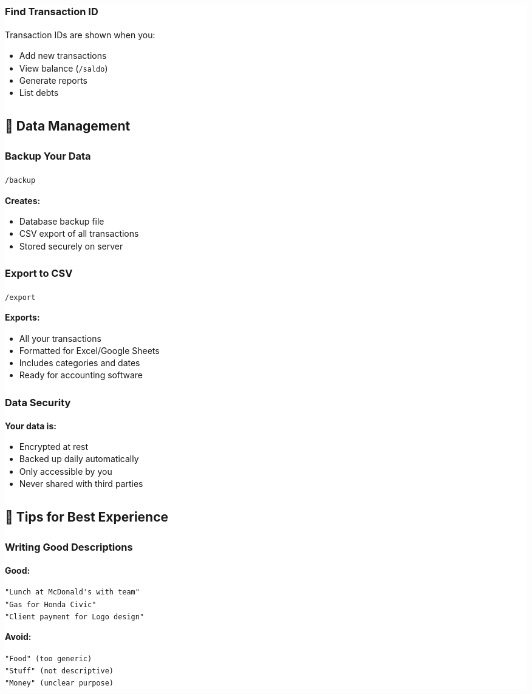 ### Find Transaction ID

Transaction IDs are shown when you:
- Add new transactions
- View balance (`/saldo`)
- Generate reports
- List debts

## 💾 Data Management

### Backup Your Data

```
/backup
```

**Creates:**
- Database backup file
- CSV export of all transactions
- Stored securely on server

### Export to CSV

```
/export
```

**Exports:**
- All your transactions
- Formatted for Excel/Google Sheets
- Includes categories and dates
- Ready for accounting software

### Data Security

**Your data is:**
- Encrypted at rest
- Backed up daily automatically
- Only accessible by you
- Never shared with third parties

## 📱 Tips for Best Experience

### Writing Good Descriptions

**Good:**
```
"Lunch at McDonald's with team"
"Gas for Honda Civic"
"Client payment for Logo design"
```

**Avoid:**
```
"Food" (too generic)
"Stuff" (not descriptive)
"Money" (unclear purpose)
```

